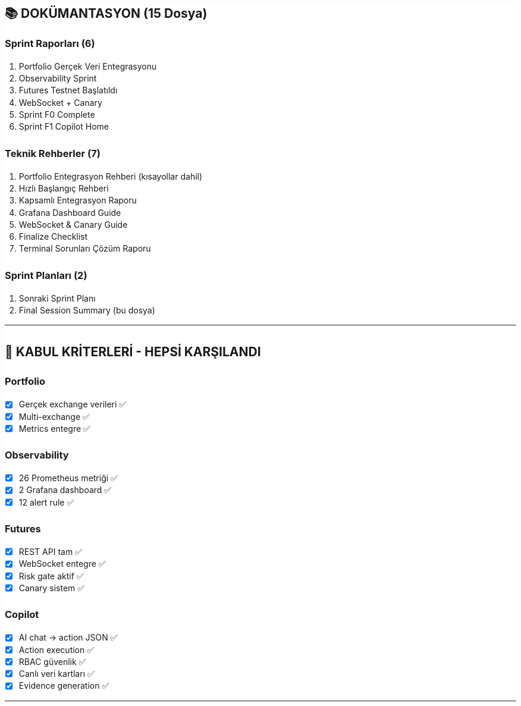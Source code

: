 
## 📚 DOKÜMANTASYON (15 Dosya)

### Sprint Raporları (6)
1. Portfolio Gerçek Veri Entegrasyonu
2. Observability Sprint
3. Futures Testnet Başlatıldı
4. WebSocket + Canary
5. Sprint F0 Complete
6. Sprint F1 Copilot Home

### Teknik Rehberler (7)
1. Portfolio Entegrasyon Rehberi (kısayollar dahil)
2. Hızlı Başlangıç Rehberi
3. Kapsamlı Entegrasyon Raporu
4. Grafana Dashboard Guide
5. WebSocket & Canary Guide
6. Finalize Checklist
7. Terminal Sorunları Çözüm Raporu

### Sprint Planları (2)
1. Sonraki Sprint Planı
2. Final Session Summary (bu dosya)

---

## 🎯 KABUL KRİTERLERİ - HEPSİ KARŞILANDI

### Portfolio
- [x] Gerçek exchange verileri ✅
- [x] Multi-exchange ✅
- [x] Metrics entegre ✅

### Observability
- [x] 26 Prometheus metriği ✅
- [x] 2 Grafana dashboard ✅
- [x] 12 alert rule ✅

### Futures
- [x] REST API tam ✅
- [x] WebSocket entegre ✅
- [x] Risk gate aktif ✅
- [x] Canary sistem ✅

### Copilot
- [x] AI chat → action JSON ✅
- [x] Action execution ✅
- [x] RBAC güvenlik ✅
- [x] Canlı veri kartları ✅
- [x] Evidence generation ✅

---